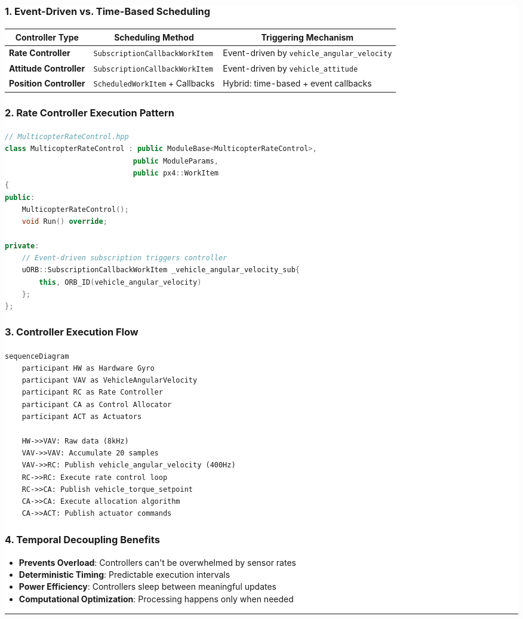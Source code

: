 ### **1. Event-Driven vs. Time-Based Scheduling**

| **Controller Type** | **Scheduling Method** | **Triggering Mechanism** |
|--------------------|----------------------|---------------------------|
| **Rate Controller** | `SubscriptionCallbackWorkItem` | Event-driven by `vehicle_angular_velocity` |
| **Attitude Controller** | `SubscriptionCallbackWorkItem` | Event-driven by `vehicle_attitude` |
| **Position Controller** | `ScheduledWorkItem` + Callbacks | Hybrid: time-based + event callbacks |

### **2. Rate Controller Execution Pattern**

```cpp
// MulticopterRateControl.hpp
class MulticopterRateControl : public ModuleBase<MulticopterRateControl>,
                              public ModuleParams,
                              public px4::WorkItem
{
public:
    MulticopterRateControl();
    void Run() override;

private:
    // Event-driven subscription triggers controller
    uORB::SubscriptionCallbackWorkItem _vehicle_angular_velocity_sub{
        this, ORB_ID(vehicle_angular_velocity)
    };
};
```

### **3. Controller Execution Flow**

```mermaid
sequenceDiagram
    participant HW as Hardware Gyro
    participant VAV as VehicleAngularVelocity
    participant RC as Rate Controller
    participant CA as Control Allocator
    participant ACT as Actuators

    HW->>VAV: Raw data (8kHz)
    VAV->>VAV: Accumulate 20 samples
    VAV->>RC: Publish vehicle_angular_velocity (400Hz)
    RC->>RC: Execute rate control loop
    RC->>CA: Publish vehicle_torque_setpoint
    CA->>CA: Execute allocation algorithm
    CA->>ACT: Publish actuator commands
```

### **4. Temporal Decoupling Benefits**

- **Prevents Overload**: Controllers can't be overwhelmed by sensor rates
- **Deterministic Timing**: Predictable execution intervals
- **Power Efficiency**: Controllers sleep between meaningful updates
- **Computational Optimization**: Processing happens only when needed

---